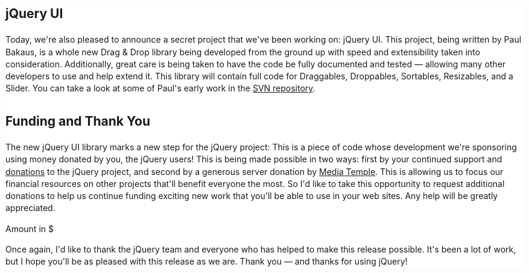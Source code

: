 jQuery UI
---------

Today, we're also pleased to announce a secret project that we've been
working on: jQuery UI. This project, being written by Paul Bakaus, is a
whole new Drag & Drop library being developed from the ground up with
speed and extensibility taken into consideration. Additionally, great
care is being taken to have the code be fully documented and tested —
allowing many other developers to use and help extend it. This library
will contain full code for Draggables, Droppables, Sortables,
Resizables, and a Slider. You can take a look at some of Paul's early
work in the [SVN
repository](http://dev.jquery.com/browser/trunk/plugins/ui).

Funding and Thank You
---------------------

The new jQuery UI library marks a new step for the jQuery project: This
is a piece of code whose development we're sponsoring using money
donated by you, the jQuery users! This is being made possible in two
ways: first by your continued support and
[donations](http://docs.jquery.com/Donate) to the jQuery project, and
second by a generous server donation by [Media
Temple](http://www.mediatemple.net/). This is allowing us to focus our
financial resources on other projects that'll benefit everyone the most.
So I'd like to take this opportunity to request additional donations to
help us continue funding exciting new work that you'll be able to use in
your web sites. Any help will be greatly appreciated.

Amount in \$

Once again, I'd like to thank the jQuery team and everyone who has
helped to make this release possible. It's been a lot of work, but I
hope you'll be as pleased with this release as we are. Thank you — and
thanks for using jQuery!
